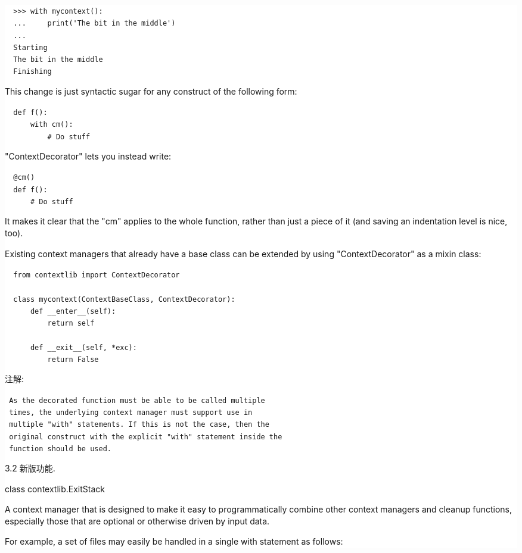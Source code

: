       >>> with mycontext():
      ...     print('The bit in the middle')
      ...
      Starting
      The bit in the middle
      Finishing

   This change is just syntactic sugar for any construct of the
   following form:

      def f():
          with cm():
              # Do stuff

   "ContextDecorator" lets you instead write:

      @cm()
      def f():
          # Do stuff

   It makes it clear that the "cm" applies to the whole function,
   rather than just a piece of it (and saving an indentation level is
   nice, too).

   Existing context managers that already have a base class can be
   extended by using "ContextDecorator" as a mixin class:

      from contextlib import ContextDecorator

      class mycontext(ContextBaseClass, ContextDecorator):
          def __enter__(self):
              return self

          def __exit__(self, *exc):
              return False

   注解:

     As the decorated function must be able to be called multiple
     times, the underlying context manager must support use in
     multiple "with" statements. If this is not the case, then the
     original construct with the explicit "with" statement inside the
     function should be used.

   3.2 新版功能.

class contextlib.ExitStack

   A context manager that is designed to make it easy to
   programmatically combine other context managers and cleanup
   functions, especially those that are optional or otherwise driven
   by input data.

   For example, a set of files may easily be handled in a single with
   statement as follows:
